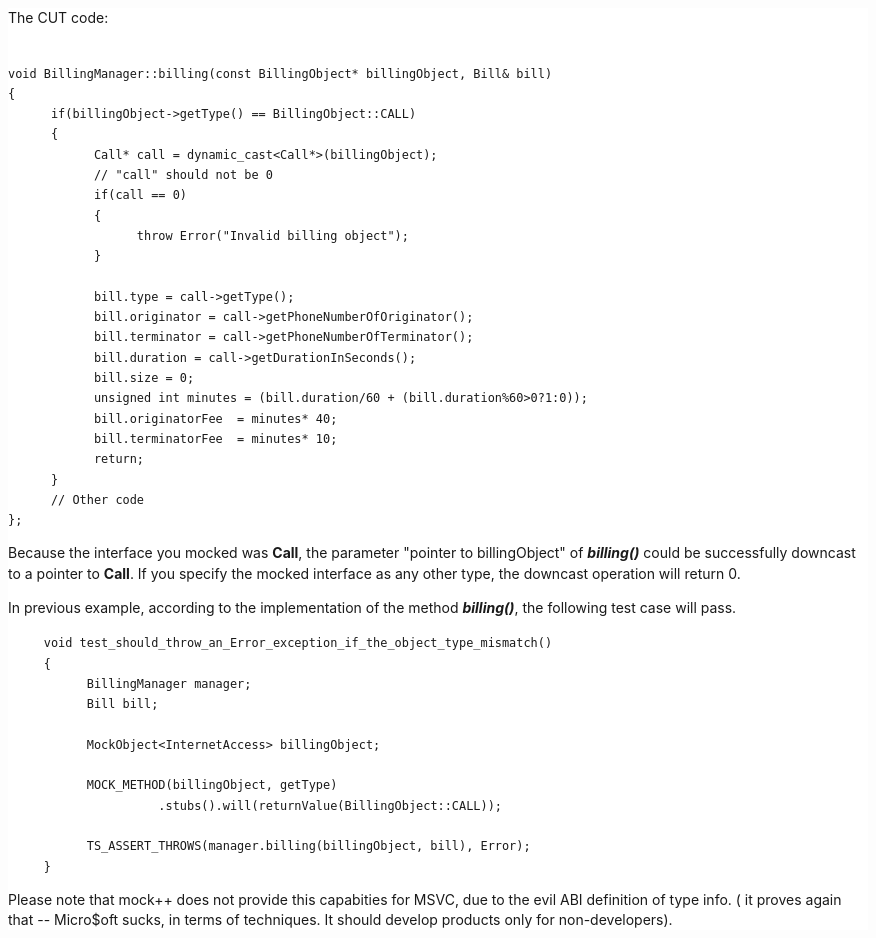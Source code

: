 The CUT code:

```

void BillingManager::billing(const BillingObject* billingObject, Bill& bill)
{
      if(billingObject->getType() == BillingObject::CALL)
      {
            Call* call = dynamic_cast<Call*>(billingObject);
            // "call" should not be 0
            if(call == 0)
            {
                  throw Error("Invalid billing object");
            }

            bill.type = call->getType();
            bill.originator = call->getPhoneNumberOfOriginator();
            bill.terminator = call->getPhoneNumberOfTerminator();
            bill.duration = call->getDurationInSeconds();
            bill.size = 0;
            unsigned int minutes = (bill.duration/60 + (bill.duration%60>0?1:0));
            bill.originatorFee  = minutes* 40;
            bill.terminatorFee  = minutes* 10;
            return;
      }
      // Other code
};

```

Because the interface you mocked was **Call**, the parameter "pointer to billingObject" of _**billing()**_ could be successfully downcast to a pointer to **Call**. If you specify the mocked interface as any other type, the downcast operation will return 0.

In previous example, according to the implementation of the method _**billing()**_, the following test case will pass.

```
     void test_should_throw_an_Error_exception_if_the_object_type_mismatch()
     {
           BillingManager manager;
           Bill bill;

           MockObject<InternetAccess> billingObject;

           MOCK_METHOD(billingObject, getType)
                     .stubs().will(returnValue(BillingObject::CALL));
           
           TS_ASSERT_THROWS(manager.billing(billingObject, bill), Error);
     }
```

Please note that mock++ does not provide this capabities for MSVC, due to the evil ABI definition of type info.  ( it proves again that -- Micro$oft sucks, in terms of techniques. It should develop products only for non-developers).
